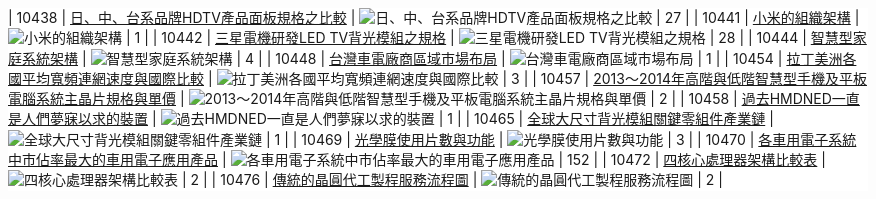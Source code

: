 | 10438 | [日、中、台系品牌HDTV產品面板規格之比較](https://www.topology.com.tw/DataContent/graph/%E6%97%A5%E3%80%81%E4%B8%AD%E3%80%81%E5%8F%B0%E7%B3%BB%E5%93%81%E7%89%8CHDTV%E7%94%A2%E5%93%81%E9%9D%A2%E6%9D%BF%E8%A6%8F%E6%A0%BC%E4%B9%8B%E6%AF%94%E8%BC%83/10438) | ![日、中、台系品牌HDTV產品面板規格之比較](https://www.topology.com.tw/System/DownloadImg/r1010208-63.gif/graph) | <span title="521, 3221, 4424, 8404, 8420, 8881, 12717, 14256, 15156, 15240, 19121, 20437, 20729, 20779, 23773, 23966, 24815, 26898, 27371, 27819, 32476, 32521, 32672, 33436, 33617, 35779, 36121">27</span> |
| 10441 | [小米的組織架構](https://www.topology.com.tw/DataContent/graph/%E5%B0%8F%E7%B1%B3%E7%9A%84%E7%B5%84%E7%B9%94%E6%9E%B6%E6%A7%8B/10441) | ![小米的組織架構](https://www.topology.com.tw/System/DownloadImg/r1020612-5.gif/graph) | <span title="6779">1</span> |
| 10442 | [三星電機研發LED TV背光模組之規格](https://www.topology.com.tw/DataContent/graph/%E4%B8%89%E6%98%9F%E9%9B%BB%E6%A9%9F%E7%A0%94%E7%99%BCLED%20TV%E8%83%8C%E5%85%89%E6%A8%A1%E7%B5%84%E4%B9%8B%E8%A6%8F%E6%A0%BC/10442) | ![三星電機研發LED TV背光模組之規格](https://www.topology.com.tw/System/DownloadImg/r961121-30.gif/graph) | <span title="2389, 3427, 3753, 4093, 4448, 5370, 5859, 5868, 5922, 6249, 6873, 8409, 8418, 9814, 10443, 12121, 12187, 16065, 16157, 16902, 18861, 19012, 19755, 19757, 20791, 23653, 28213, 28732">28</span> |
| 10444 | [智慧型家庭系統架構](https://www.topology.com.tw/DataContent/graph/%E6%99%BA%E6%85%A7%E5%9E%8B%E5%AE%B6%E5%BA%AD%E7%B3%BB%E7%B5%B1%E6%9E%B6%E6%A7%8B/10444) | ![智慧型家庭系統架構](https://www.topology.com.tw/System/DownloadImg/r030213-22.gif/graph) | <span title="6853, 22924, 31171, 34626">4</span> |
| 10448 | [台灣車電廠商區域市場布局](https://www.topology.com.tw/DataContent/graph/%E5%8F%B0%E7%81%A3%E8%BB%8A%E9%9B%BB%E5%BB%A0%E5%95%86%E5%8D%80%E5%9F%9F%E5%B8%82%E5%A0%B4%E5%B8%83%E5%B1%80/10448) | ![台灣車電廠商區域市場布局](https://www.topology.com.tw/System/DownloadImg/r990203-44.gif/graph) | <span title="25552">1</span> |
| 10454 | [拉丁美洲各國平均寬頻連網速度與國際比較](https://www.topology.com.tw/DataContent/graph/%E6%8B%89%E4%B8%81%E7%BE%8E%E6%B4%B2%E5%90%84%E5%9C%8B%E5%B9%B3%E5%9D%87%E5%AF%AC%E9%A0%BB%E9%80%A3%E7%B6%B2%E9%80%9F%E5%BA%A6%E8%88%87%E5%9C%8B%E9%9A%9B%E6%AF%94%E8%BC%83/10454) | ![拉丁美洲各國平均寬頻連網速度與國際比較](https://www.topology.com.tw/System/DownloadImg/r1020925-5.gif/graph) | <span title="10852, 25520, 33197">3</span> |
| 10457 | [2013～2014年高階與低階智慧型手機及平板電腦系統主晶片規格與單價](https://www.topology.com.tw/DataContent/graph/2013%EF%BD%9E2014%E5%B9%B4%E9%AB%98%E9%9A%8E%E8%88%87%E4%BD%8E%E9%9A%8E%E6%99%BA%E6%85%A7%E5%9E%8B%E6%89%8B%E6%A9%9F%E5%8F%8A%E5%B9%B3%E6%9D%BF%E9%9B%BB%E8%85%A6%E7%B3%BB%E7%B5%B1%E4%B8%BB%E6%99%B6%E7%89%87%E8%A6%8F%E6%A0%BC%E8%88%87%E5%96%AE%E5%83%B9/10457) | ![2013～2014年高階與低階智慧型手機及平板電腦系統主晶片規格與單價](https://www.topology.com.tw/System/DownloadImg/r1021204-33.gif/graph) | <span title="31689, 40785">2</span> |
| 10458 | [過去HMDNED一直是人們夢寐以求的裝置](https://www.topology.com.tw/DataContent/graph/%E9%81%8E%E5%8E%BBHMDNED%E4%B8%80%E7%9B%B4%E6%98%AF%E4%BA%BA%E5%80%91%E5%A4%A2%E5%AF%90%E4%BB%A5%E6%B1%82%E7%9A%84%E8%A3%9D%E7%BD%AE/10458) | ![過去HMDNED一直是人們夢寐以求的裝置](https://www.topology.com.tw/System/DownloadImg/r1020814-38.gif/graph) | <span title="30035">1</span> |
| 10465 | [全球大尺寸背光模組關鍵零組件產業鏈](https://www.topology.com.tw/DataContent/graph/%E5%85%A8%E7%90%83%E5%A4%A7%E5%B0%BA%E5%AF%B8%E8%83%8C%E5%85%89%E6%A8%A1%E7%B5%84%E9%97%9C%E9%8D%B5%E9%9B%B6%E7%B5%84%E4%BB%B6%E7%94%A2%E6%A5%AD%E9%8F%88/10465) | ![全球大尺寸背光模組關鍵零組件產業鏈](https://www.topology.com.tw/System/DownloadImg/r960214-2.gif/graph) | <span title="28812">1</span> |
| 10469 | [光學膜使用片數與功能](https://www.topology.com.tw/DataContent/graph/%E5%85%89%E5%AD%B8%E8%86%9C%E4%BD%BF%E7%94%A8%E7%89%87%E6%95%B8%E8%88%87%E5%8A%9F%E8%83%BD/10469) | ![光學膜使用片數與功能](https://www.topology.com.tw/System/DownloadImg/r971231-7.gif/graph) | <span title="13567, 17768, 23839">3</span> |
| 10470 | [各車用電子系統中市佔率最大的車用電子應用產品](https://www.topology.com.tw/DataContent/graph/%E5%90%84%E8%BB%8A%E7%94%A8%E9%9B%BB%E5%AD%90%E7%B3%BB%E7%B5%B1%E4%B8%AD%E5%B8%82%E4%BD%94%E7%8E%87%E6%9C%80%E5%A4%A7%E7%9A%84%E8%BB%8A%E7%94%A8%E9%9B%BB%E5%AD%90%E6%87%89%E7%94%A8%E7%94%A2%E5%93%81/10470) | ![各車用電子系統中市佔率最大的車用電子應用產品](https://www.topology.com.tw/System/DownloadImg/r990324-57.gif/graph) | <span title="561, 895, 969, 974, 1990, 2210, 2391, 2478, 2526, 3220, 3326, 3548, 4088, 4592, 4869, 5199, 5213, 5769, 5873, 6437, 6486, 6642, 6800, 7390, 7398, 7457, 7579, 7639, 8514, 9004, 9228, 9283, 9531, 9626, 9682, 9976, 10078, 10081, 10201, 10255, 11098, 11106, 11528, 11641, 12507, 13219, 13884, 14343, 15187, 15526, 15715, 15849, 15874, 15883, 15957, 16349, 16553, 16826, 17302, 17538, 17669, 17763, 17878, 18014, 18378, 18420, 18571, 18859, 19457, 19581, 19796, 20009, 20132, 20653, 20827, 20883, 20919, 20918, 20948, 21409, 21776, 21997, 22411, 22510, 23352, 23363, 23504, 23523, 23926, 24182, 24404, 24604, 24620, 24776, 24976, 25030, 25549, 25571, 26676, 27007, 27279, 27376, 27840, 28096, 28154, 28164, 28277, 29061, 29447, 29611, 29765, 29978, 30096, 30161, 30256, 31067, 31181, 31424, 31584, 31654, 31893, 32491, 32499, 33308, 33378, 33505, 34004, 34081, 34262, 34326, 34440, 34587, 34931, 35135, 35177, 35293, 35357, 35426, 35429, 35449, 35590, 35649, 35662, 35859, 36462, 36616, 36689, 36746, 36791, 37085, 37565, 43274">152</span> |
| 10472 | [四核心處理器架構比較表](https://www.topology.com.tw/DataContent/graph/%E5%9B%9B%E6%A0%B8%E5%BF%83%E8%99%95%E7%90%86%E5%99%A8%E6%9E%B6%E6%A7%8B%E6%AF%94%E8%BC%83%E8%A1%A8/10472) | ![四核心處理器架構比較表](https://www.topology.com.tw/System/DownloadImg/r1011114-54.gif/graph) | <span title="18502, 28807">2</span> |
| 10476 | [傳統的晶圓代工製程服務流程圖](https://www.topology.com.tw/DataContent/graph/%E5%82%B3%E7%B5%B1%E7%9A%84%E6%99%B6%E5%9C%93%E4%BB%A3%E5%B7%A5%E8%A3%BD%E7%A8%8B%E6%9C%8D%E5%8B%99%E6%B5%81%E7%A8%8B%E5%9C%96/10476) | ![傳統的晶圓代工製程服務流程圖](https://www.topology.com.tw/System/DownloadImg/r1000622-1.gif/graph) | <span title="652, 42566">2</span> |
